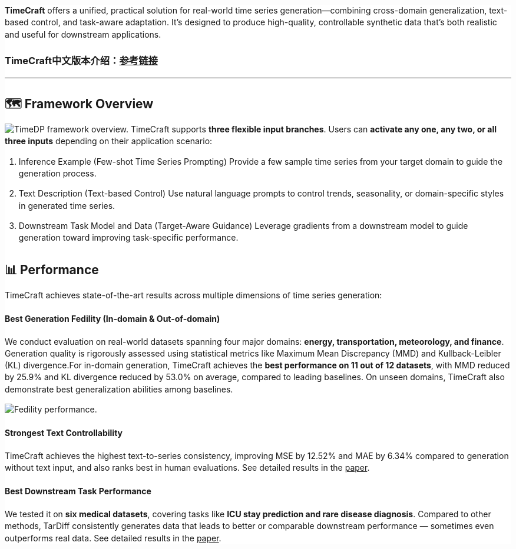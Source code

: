 **TimeCraft** offers a unified, practical solution for real-world time series generation—combining cross-domain generalization, text-based control, and task-aware adaptation. It’s designed to produce high-quality, controllable synthetic data that’s both realistic and useful for downstream applications.

### TimeCraft中文版本介绍：[参考链接](https://mp.weixin.qq.com/s/aq3EqnNykXfNMz9LVyRpnw)

---

## 🗺️ Framework Overview
![TimeDP framework overview.](./figures/overview_2.png)
TimeCraft supports **three flexible input branches**. Users can **activate any one, any two, or all three inputs** depending on their application scenario:

1. Inference Example (Few-shot Time Series Prompting)
Provide a few sample time series from your target domain to guide the generation process.

2. Text Description (Text-based Control)
Use natural language prompts to control trends, seasonality, or domain-specific styles in generated time series.

3. Downstream Task Model and Data (Target-Aware Guidance)
Leverage gradients from a downstream model to guide generation toward improving task-specific performance.

## 📊 Performance
TimeCraft achieves state-of-the-art results across multiple dimensions of time series generation:

#### Best Generation Fedility (In-domain & Out-of-domain)
We conduct evaluation on real-world datasets spanning four major domains: **energy, transportation, meteorology, and finance**. Generation quality is rigorously assessed using statistical metrics like Maximum Mean Discrepancy (MMD) and Kullback-Leibler (KL) divergence.For in-domain generation, TimeCraft achieves the **best performance on 11 out of 12 datasets**, with MMD reduced by 25.9% and KL divergence reduced by 53.0% on average, compared to leading baselines. On unseen domains, TimeCraft also demonstrate best generalization abilities among baselines.

![Fedility performance.](./figures/timedp_indomain.png)

#### Strongest Text Controllability
TimeCraft achieves the highest text-to-series consistency, improving MSE by 12.52% and MAE by 6.34% compared to generation without text input, and also ranks best in human evaluations. See detailed results in the [paper](https://arxiv.org/pdf/2503.02445).


#### Best Downstream Task Performance
We tested it on **six medical datasets**, covering tasks like **ICU stay prediction and rare disease diagnosis**.
Compared to other methods, TarDiff consistently generates data that leads to better or comparable downstream performance — sometimes even outperforms real data. See detailed results in the [paper](https://arxiv.org/pdf/2504.17613).
